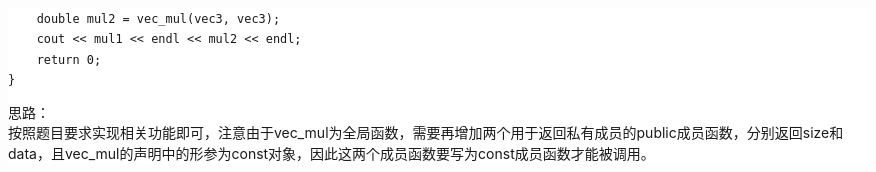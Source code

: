         double mul2 = vec_mul(vec3, vec3);
        cout << mul1 << endl << mul2 << endl;
        return 0;
    }

思路：  
按照题目要求实现相关功能即可，注意由于vec_mul为全局函数，需要再增加两个用于返回私有成员的public成员函数，分别返回size和data，且vec_mul的声明中的形参为const对象，因此这两个成员函数要写为const成员函数才能被调用。
